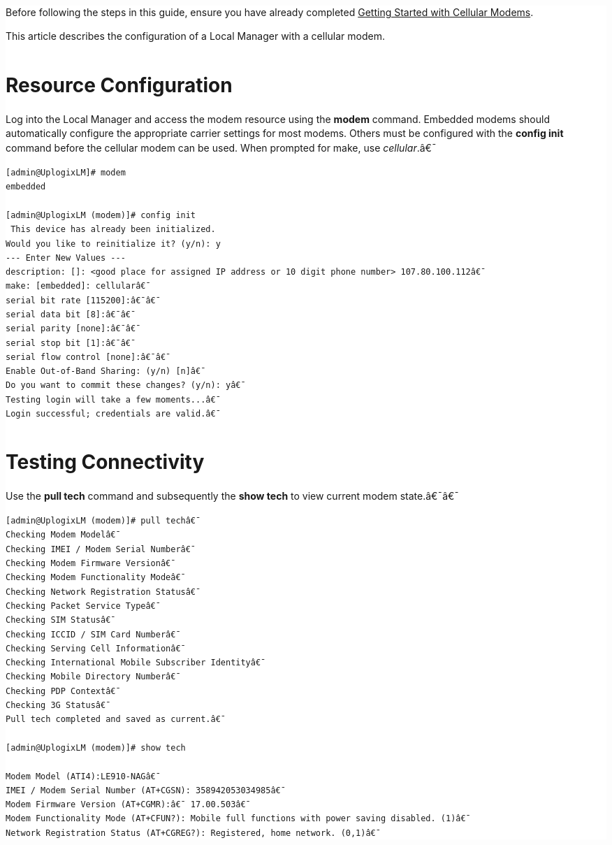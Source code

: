 

Before following the steps in this guide, ensure you have already completed [Getting Started with Cellular Modems](http://uplogix.com/docs/local-manager-user-guide/out-of-band-configuration/getting-started-cellular-modems).

This article describes the configuration of a Local Manager with a cellular modem.

# Resource Configuration

Log into the Local Manager and access the modem resource using the **modem** command. Embedded modems should automatically configure the appropriate carrier settings for most modems. Others must be configured with the **config init** command before the cellular modem can be used. When prompted for make, use *cellular*.â€¯

```
[admin@UplogixLM]# modem
embedded

[admin@UplogixLM (modem)]# config init
 This device has already been initialized.
Would you like to reinitialize it? (y/n): y
--- Enter New Values ---
description: []: <good place for assigned IP address or 10 digit phone number> 107.80.100.112â€¯ 
make: [embedded]: cellularâ€¯ 
serial bit rate [115200]:â€¯â€¯ 
serial data bit [8]:â€¯â€¯ 
serial parity [none]:â€¯â€¯ 
serial stop bit [1]:â€¯â€¯ 
serial flow control [none]:â€¯â€¯ 
Enable Out-of-Band Sharing: (y/n) [n]â€¯ 
Do you want to commit these changes? (y/n): yâ€¯ 
Testing login will take a few moments...â€¯ 
Login successful; credentials are valid.â€¯ 
```
   

# Testing Connectivity

Use the **pull tech** command and subsequently the **show tech** to view current modem state.â€¯â€¯

```
[admin@UplogixLM (modem)]# pull techâ€¯ 
Checking Modem Modelâ€¯ 
Checking IMEI / Modem Serial Numberâ€¯ 
Checking Modem Firmware Versionâ€¯ 
Checking Modem Functionality Modeâ€¯ 
Checking Network Registration Statusâ€¯ 
Checking Packet Service Typeâ€¯ 
Checking SIM Statusâ€¯ 
Checking ICCID / SIM Card Numberâ€¯ 
Checking Serving Cell Informationâ€¯ 
Checking International Mobile Subscriber Identityâ€¯ 
Checking Mobile Directory Numberâ€¯ 
Checking PDP Contextâ€¯ 
Checking 3G Statusâ€¯ 
Pull tech completed and saved as current.â€¯

[admin@UplogixLM (modem)]# show tech

Modem Model (ATI4):LE910-NAGâ€¯ 
IMEI / Modem Serial Number (AT+CGSN): 358942053034985â€¯ 
Modem Firmware Version (AT+CGMR):â€¯ 17.00.503â€¯ 
Modem Functionality Mode (AT+CFUN?): Mobile full functions with power saving disabled. (1)â€¯ 
Network Registration Status (AT+CGREG?): Registered, home network. (0,1)â€¯ 
```